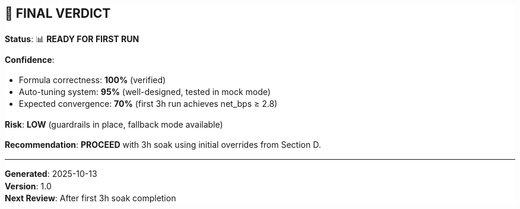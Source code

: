 
## 🚀 FINAL VERDICT

**Status**: 📊 **READY FOR FIRST RUN**

**Confidence**:
- Formula correctness: **100%** (verified)
- Auto-tuning system: **95%** (well-designed, tested in mock mode)
- Expected convergence: **70%** (first 3h run achieves net_bps ≥ 2.8)

**Risk**: **LOW** (guardrails in place, fallback mode available)

**Recommendation**: **PROCEED** with 3h soak using initial overrides from Section D.

---

**Generated**: 2025-10-13  
**Version**: 1.0  
**Next Review**: After first 3h soak completion


